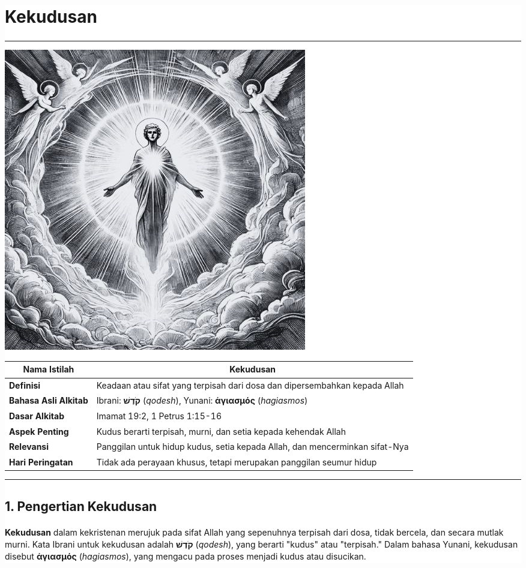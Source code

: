 # Kekudusan

---

![Gambar ilustrasi tentang kekudusan](data/img/kekudusan.jpg)

| **Nama Istilah** | Kekudusan |
|---|---|
| **Definisi** | Keadaan atau sifat yang terpisah dari dosa dan dipersembahkan kepada Allah |
| **Bahasa Asli Alkitab** | Ibrani: **קֹדֶשׁ** (*qodesh*), Yunani: **ἁγιασμός** (*hagiasmos*) |
| **Dasar Alkitab** | Imamat 19:2, 1 Petrus 1:15-16 |
| **Aspek Penting** | Kudus berarti terpisah, murni, dan setia kepada kehendak Allah |
| **Relevansi** | Panggilan untuk hidup kudus, setia kepada Allah, dan mencerminkan sifat-Nya |
| **Hari Peringatan** | Tidak ada perayaan khusus, tetapi merupakan panggilan seumur hidup |

---

## 1. Pengertian Kekudusan

**Kekudusan** dalam kekristenan merujuk pada sifat Allah yang sepenuhnya terpisah dari dosa, tidak bercela, dan secara mutlak murni. Kata Ibrani untuk kekudusan adalah **קֹדֶשׁ** (*qodesh*), yang berarti "kudus" atau "terpisah." Dalam bahasa Yunani, kekudusan disebut **ἁγιασμός** (*hagiasmos*), yang mengacu pada proses menjadi kudus atau disucikan.
